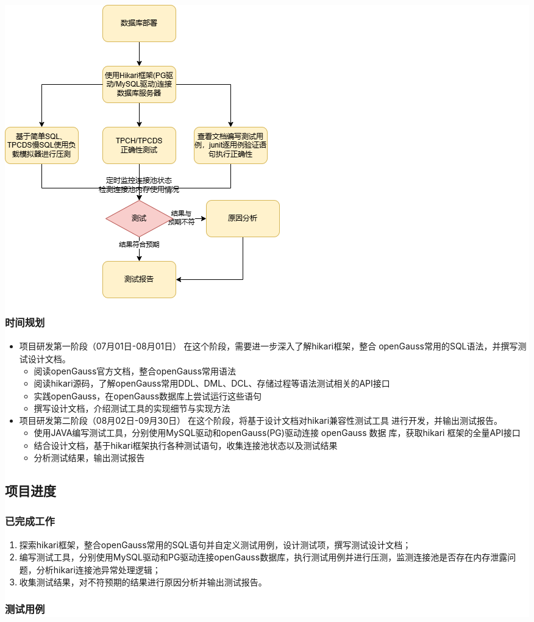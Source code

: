   <img src="./img/任务方案.png" alt="任务方案">
</p>

### 时间规划

+ 项目研发第一阶段（07月01日-08月01日） 在这个阶段，需要进一步深入了解hikari框架，整合 openGauss常用的SQL语法，并撰写测试设计文档。
  + 阅读openGauss官方文档，整合openGauss常用语法
  + 阅读hikari源码，了解openGauss常用DDL、DML、DCL、存储过程等语法测试相关的API接口
  + 实践openGauss，在openGauss数据库上尝试运行这些语句 
  + 撰写设计文档，介绍测试工具的实现细节与实现方法
+ 项目研发第二阶段（08月02日-09月30日） 在这个阶段，将基于设计文档对hikari兼容性测试工具 进行开发，并输出测试报告。
  + 使用JAVA编写测试工具，分别使用MySQL驱动和openGauss(PG)驱动连接 openGauss 数据 库，获取hikari 框架的全量API接口 
  + 结合设计文档，基于hikari框架执行各种测试语句，收集连接池状态以及测试结果 
  + 分析测试结果，输出测试报告



## 项目进度

### 已完成工作

1. 探索hikari框架，整合openGauss常用的SQL语句并自定义测试用例，设计测试项，撰写测试设计文档；
2. 编写测试工具，分别使用MySQL驱动和PG驱动连接openGauss数据库，执行测试用例并进行压测，监测连接池是否存在内存泄露问题，分析hikari连接池异常处理逻辑； 
3. 收集测试结果，对不符预期的结果进行原因分析并输出测试报告。

### 测试用例
